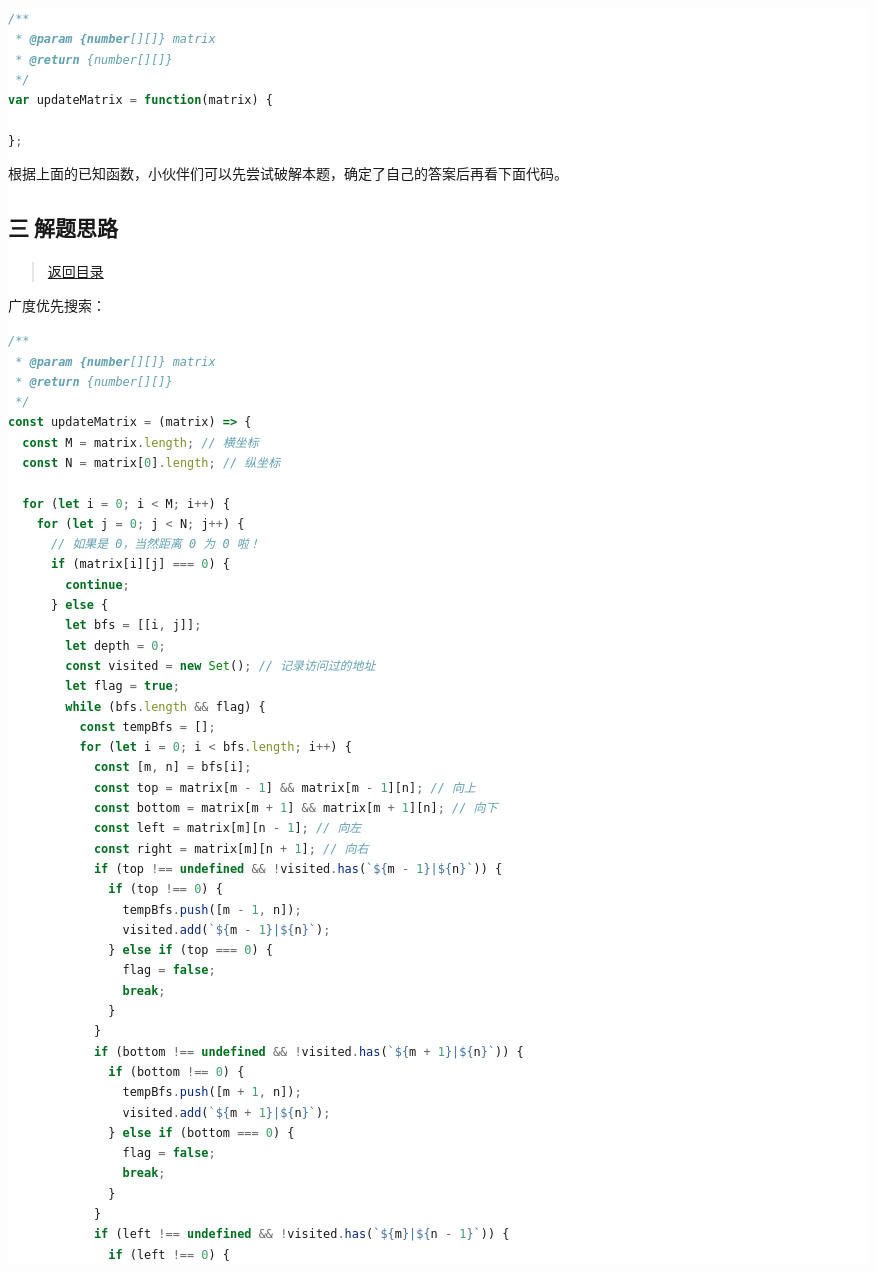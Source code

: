 ```js
/**
 * @param {number[][]} matrix
 * @return {number[][]}
 */
var updateMatrix = function(matrix) {

};
```

根据上面的已知函数，小伙伴们可以先尝试破解本题，确定了自己的答案后再看下面代码。

## <a name="chapter-three" id="chapter-three"></a>三 解题思路

> [返回目录](#chapter-one)

广度优先搜索：

```js
/**
 * @param {number[][]} matrix
 * @return {number[][]}
 */
const updateMatrix = (matrix) => {
  const M = matrix.length; // 横坐标
  const N = matrix[0].length; // 纵坐标

  for (let i = 0; i < M; i++) {
    for (let j = 0; j < N; j++) {
      // 如果是 0，当然距离 0 为 0 啦！
      if (matrix[i][j] === 0) {
        continue;
      } else {
        let bfs = [[i, j]];
        let depth = 0;
        const visited = new Set(); // 记录访问过的地址
        let flag = true;
        while (bfs.length && flag) {
          const tempBfs = [];
          for (let i = 0; i < bfs.length; i++) {
            const [m, n] = bfs[i];
            const top = matrix[m - 1] && matrix[m - 1][n]; // 向上
            const bottom = matrix[m + 1] && matrix[m + 1][n]; // 向下
            const left = matrix[m][n - 1]; // 向左
            const right = matrix[m][n + 1]; // 向右
            if (top !== undefined && !visited.has(`${m - 1}|${n}`)) {
              if (top !== 0) {
                tempBfs.push([m - 1, n]);
                visited.add(`${m - 1}|${n}`);
              } else if (top === 0) {
                flag = false;
                break;
              }
            }
            if (bottom !== undefined && !visited.has(`${m + 1}|${n}`)) {
              if (bottom !== 0) {
                tempBfs.push([m + 1, n]);
                visited.add(`${m + 1}|${n}`);
              } else if (bottom === 0) {
                flag = false;
                break;
              }
            }
            if (left !== undefined && !visited.has(`${m}|${n - 1}`)) {
              if (left !== 0) {
```